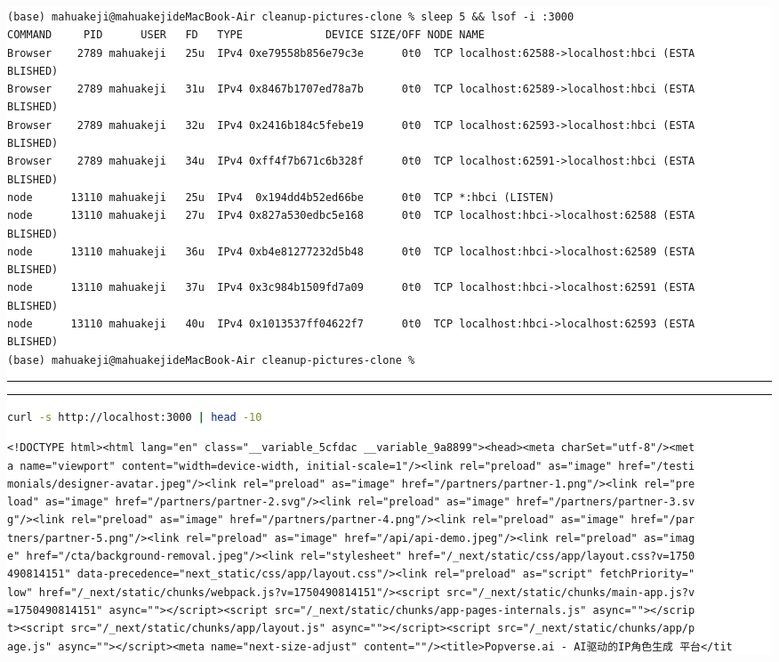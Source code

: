```
(base) mahuakeji@mahuakejideMacBook-Air cleanup-pictures-clone % sleep 5 && lsof -i :3000
COMMAND     PID      USER   FD   TYPE             DEVICE SIZE/OFF NODE NAME
Browser    2789 mahuakeji   25u  IPv4 0xe79558b856e79c3e      0t0  TCP localhost:62588->localhost:hbci (ESTA
BLISHED)
Browser    2789 mahuakeji   31u  IPv4 0x8467b1707ed78a7b      0t0  TCP localhost:62589->localhost:hbci (ESTA
BLISHED)
Browser    2789 mahuakeji   32u  IPv4 0x2416b184c5febe19      0t0  TCP localhost:62593->localhost:hbci (ESTA
BLISHED)
Browser    2789 mahuakeji   34u  IPv4 0xff4f7b671c6b328f      0t0  TCP localhost:62591->localhost:hbci (ESTA
BLISHED)
node      13110 mahuakeji   25u  IPv4  0x194dd4b52ed66be      0t0  TCP *:hbci (LISTEN)
node      13110 mahuakeji   27u  IPv4 0x827a530edbc5e168      0t0  TCP localhost:hbci->localhost:62588 (ESTA
BLISHED)
node      13110 mahuakeji   36u  IPv4 0xb4e81277232d5b48      0t0  TCP localhost:hbci->localhost:62589 (ESTA
BLISHED)
node      13110 mahuakeji   37u  IPv4 0x3c984b1509fd7a09      0t0  TCP localhost:hbci->localhost:62591 (ESTA
BLISHED)
node      13110 mahuakeji   40u  IPv4 0x1013537ff04622f7      0t0  TCP localhost:hbci->localhost:62593 (ESTA
BLISHED)
(base) mahuakeji@mahuakejideMacBook-Air cleanup-pictures-clone %
```

---



---

```bash
curl -s http://localhost:3000 | head -10
```

```
<!DOCTYPE html><html lang="en" class="__variable_5cfdac __variable_9a8899"><head><meta charSet="utf-8"/><met
a name="viewport" content="width=device-width, initial-scale=1"/><link rel="preload" as="image" href="/testi
monials/designer-avatar.jpeg"/><link rel="preload" as="image" href="/partners/partner-1.png"/><link rel="pre
load" as="image" href="/partners/partner-2.svg"/><link rel="preload" as="image" href="/partners/partner-3.sv
g"/><link rel="preload" as="image" href="/partners/partner-4.png"/><link rel="preload" as="image" href="/par
tners/partner-5.png"/><link rel="preload" as="image" href="/api/api-demo.jpeg"/><link rel="preload" as="imag
e" href="/cta/background-removal.jpeg"/><link rel="stylesheet" href="/_next/static/css/app/layout.css?v=1750
490814151" data-precedence="next_static/css/app/layout.css"/><link rel="preload" as="script" fetchPriority="
low" href="/_next/static/chunks/webpack.js?v=1750490814151"/><script src="/_next/static/chunks/main-app.js?v
=1750490814151" async=""></script><script src="/_next/static/chunks/app-pages-internals.js" async=""></scrip
t><script src="/_next/static/chunks/app/layout.js" async=""></script><script src="/_next/static/chunks/app/p
age.js" async=""></script><meta name="next-size-adjust" content=""/><title>Popverse.ai - AI驱动的IP角色生成 平台</tit
```